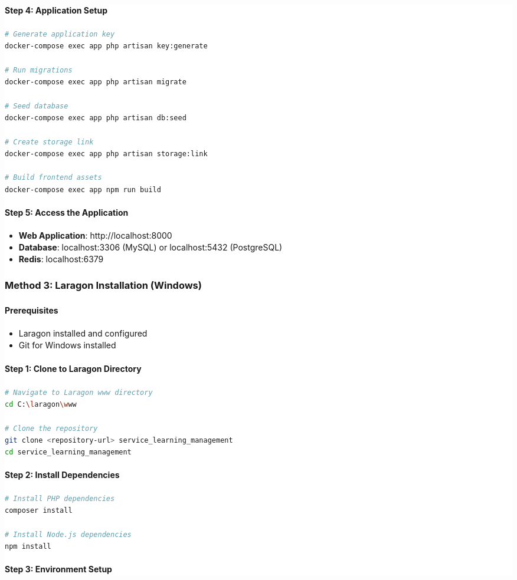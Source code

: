 #### Step 4: Application Setup

```bash
# Generate application key
docker-compose exec app php artisan key:generate

# Run migrations
docker-compose exec app php artisan migrate

# Seed database
docker-compose exec app php artisan db:seed

# Create storage link
docker-compose exec app php artisan storage:link

# Build frontend assets
docker-compose exec app npm run build
```

#### Step 5: Access the Application

- **Web Application**: http://localhost:8000
- **Database**: localhost:3306 (MySQL) or localhost:5432 (PostgreSQL)
- **Redis**: localhost:6379

### Method 3: Laragon Installation (Windows)

#### Prerequisites
- Laragon installed and configured
- Git for Windows installed

#### Step 1: Clone to Laragon Directory

```bash
# Navigate to Laragon www directory
cd C:\laragon\www

# Clone the repository
git clone <repository-url> service_learning_management
cd service_learning_management
```

#### Step 2: Install Dependencies

```bash
# Install PHP dependencies
composer install

# Install Node.js dependencies
npm install
```

#### Step 3: Environment Setup

